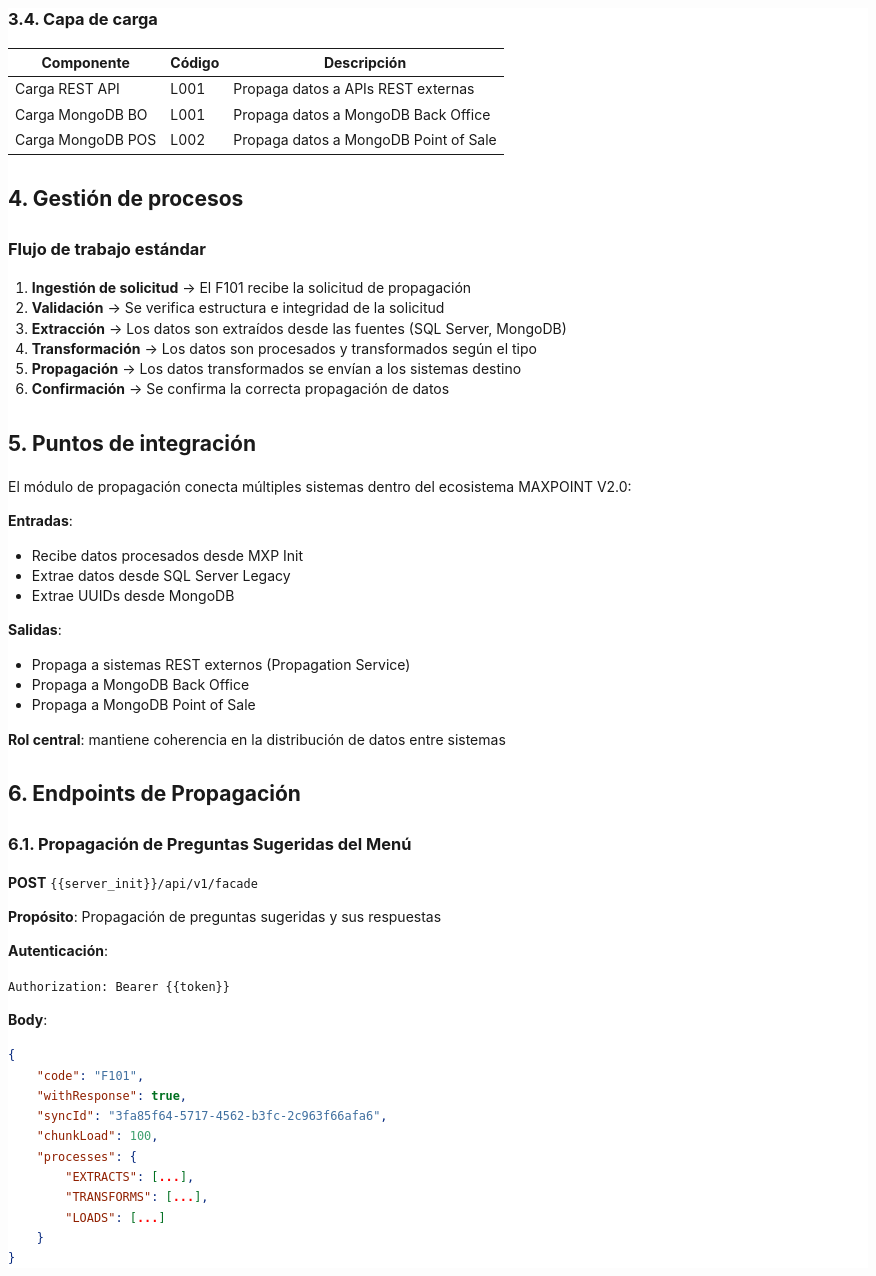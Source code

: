 ### 3.4. Capa de carga

| Componente | Código | Descripción |
|------------|--------|-------------|
| Carga REST API | L001 | Propaga datos a APIs REST externas |
| Carga MongoDB BO | L001 | Propaga datos a MongoDB Back Office |
| Carga MongoDB POS | L002 | Propaga datos a MongoDB Point of Sale |

## 4. Gestión de procesos

### Flujo de trabajo estándar

1. **Ingestión de solicitud** → El F101 recibe la solicitud de propagación
2. **Validación** → Se verifica estructura e integridad de la solicitud
3. **Extracción** → Los datos son extraídos desde las fuentes (SQL Server, MongoDB)
4. **Transformación** → Los datos son procesados y transformados según el tipo
5. **Propagación** → Los datos transformados se envían a los sistemas destino
6. **Confirmación** → Se confirma la correcta propagación de datos

## 5. Puntos de integración

El módulo de propagación conecta múltiples sistemas dentro del ecosistema MAXPOINT V2.0:

**Entradas**:
- Recibe datos procesados desde MXP Init
- Extrae datos desde SQL Server Legacy
- Extrae UUIDs desde MongoDB

**Salidas**:
- Propaga a sistemas REST externos (Propagation Service)
- Propaga a MongoDB Back Office
- Propaga a MongoDB Point of Sale

**Rol central**: mantiene coherencia en la distribución de datos entre sistemas

## 6. Endpoints de Propagación

### 6.1. Propagación de Preguntas Sugeridas del Menú

**POST** `{{server_init}}/api/v1/facade`

**Propósito**: Propagación de preguntas sugeridas y sus respuestas

**Autenticación**:
```http
Authorization: Bearer {{token}}
```

**Body**:
```json
{
    "code": "F101",
    "withResponse": true,
    "syncId": "3fa85f64-5717-4562-b3fc-2c963f66afa6",
    "chunkLoad": 100,
    "processes": {
        "EXTRACTS": [...],
        "TRANSFORMS": [...],
        "LOADS": [...]
    }
}
```
